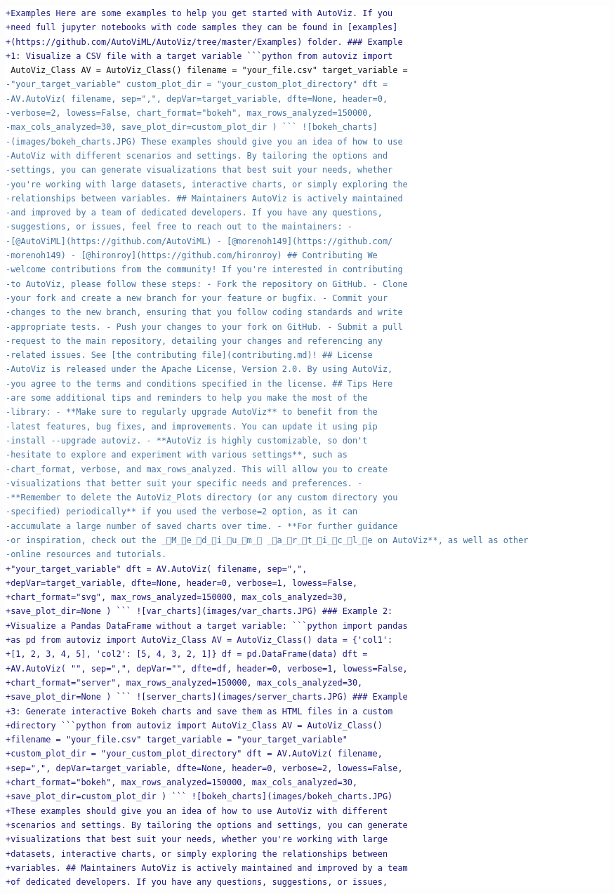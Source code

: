 ```diff
+Examples Here are some examples to help you get started with AutoViz. If you
+need full jupyter notebooks with code samples they can be found in [examples]
+(https://github.com/AutoViML/AutoViz/tree/master/Examples) folder. ### Example
+1: Visualize a CSV file with a target variable ```python from autoviz import
 AutoViz_Class AV = AutoViz_Class() filename = "your_file.csv" target_variable =
-"your_target_variable" custom_plot_dir = "your_custom_plot_directory" dft =
-AV.AutoViz( filename, sep=",", depVar=target_variable, dfte=None, header=0,
-verbose=2, lowess=False, chart_format="bokeh", max_rows_analyzed=150000,
-max_cols_analyzed=30, save_plot_dir=custom_plot_dir ) ``` ![bokeh_charts]
-(images/bokeh_charts.JPG) These examples should give you an idea of how to use
-AutoViz with different scenarios and settings. By tailoring the options and
-settings, you can generate visualizations that best suit your needs, whether
-you're working with large datasets, interactive charts, or simply exploring the
-relationships between variables. ## Maintainers AutoViz is actively maintained
-and improved by a team of dedicated developers. If you have any questions,
-suggestions, or issues, feel free to reach out to the maintainers: -
-[@AutoViML](https://github.com/AutoViML) - [@morenoh149](https://github.com/
-morenoh149) - [@hironroy](https://github.com/hironroy) ## Contributing We
-welcome contributions from the community! If you're interested in contributing
-to AutoViz, please follow these steps: - Fork the repository on GitHub. - Clone
-your fork and create a new branch for your feature or bugfix. - Commit your
-changes to the new branch, ensuring that you follow coding standards and write
-appropriate tests. - Push your changes to your fork on GitHub. - Submit a pull
-request to the main repository, detailing your changes and referencing any
-related issues. See [the contributing file](contributing.md)! ## License
-AutoViz is released under the Apache License, Version 2.0. By using AutoViz,
-you agree to the terms and conditions specified in the license. ## Tips Here
-are some additional tips and reminders to help you make the most of the
-library: - **Make sure to regularly upgrade AutoViz** to benefit from the
-latest features, bug fixes, and improvements. You can update it using pip
-install --upgrade autoviz. - **AutoViz is highly customizable, so don't
-hesitate to explore and experiment with various settings**, such as
-chart_format, verbose, and max_rows_analyzed. This will allow you to create
-visualizations that better suit your specific needs and preferences. -
-**Remember to delete the AutoViz_Plots directory (or any custom directory you
-specified) periodically** if you used the verbose=2 option, as it can
-accumulate a large number of saved charts over time. - **For further guidance
-or inspiration, check out the _M_e_d_i_u_m_ _a_r_t_i_c_l_e on AutoViz**, as well as other
-online resources and tutorials.
+"your_target_variable" dft = AV.AutoViz( filename, sep=",",
+depVar=target_variable, dfte=None, header=0, verbose=1, lowess=False,
+chart_format="svg", max_rows_analyzed=150000, max_cols_analyzed=30,
+save_plot_dir=None ) ``` ![var_charts](images/var_charts.JPG) ### Example 2:
+Visualize a Pandas DataFrame without a target variable: ```python import pandas
+as pd from autoviz import AutoViz_Class AV = AutoViz_Class() data = {'col1':
+[1, 2, 3, 4, 5], 'col2': [5, 4, 3, 2, 1]} df = pd.DataFrame(data) dft =
+AV.AutoViz( "", sep=",", depVar="", dfte=df, header=0, verbose=1, lowess=False,
+chart_format="server", max_rows_analyzed=150000, max_cols_analyzed=30,
+save_plot_dir=None ) ``` ![server_charts](images/server_charts.JPG) ### Example
+3: Generate interactive Bokeh charts and save them as HTML files in a custom
+directory ```python from autoviz import AutoViz_Class AV = AutoViz_Class()
+filename = "your_file.csv" target_variable = "your_target_variable"
+custom_plot_dir = "your_custom_plot_directory" dft = AV.AutoViz( filename,
+sep=",", depVar=target_variable, dfte=None, header=0, verbose=2, lowess=False,
+chart_format="bokeh", max_rows_analyzed=150000, max_cols_analyzed=30,
+save_plot_dir=custom_plot_dir ) ``` ![bokeh_charts](images/bokeh_charts.JPG)
+These examples should give you an idea of how to use AutoViz with different
+scenarios and settings. By tailoring the options and settings, you can generate
+visualizations that best suit your needs, whether you're working with large
+datasets, interactive charts, or simply exploring the relationships between
+variables. ## Maintainers AutoViz is actively maintained and improved by a team
+of dedicated developers. If you have any questions, suggestions, or issues,
```